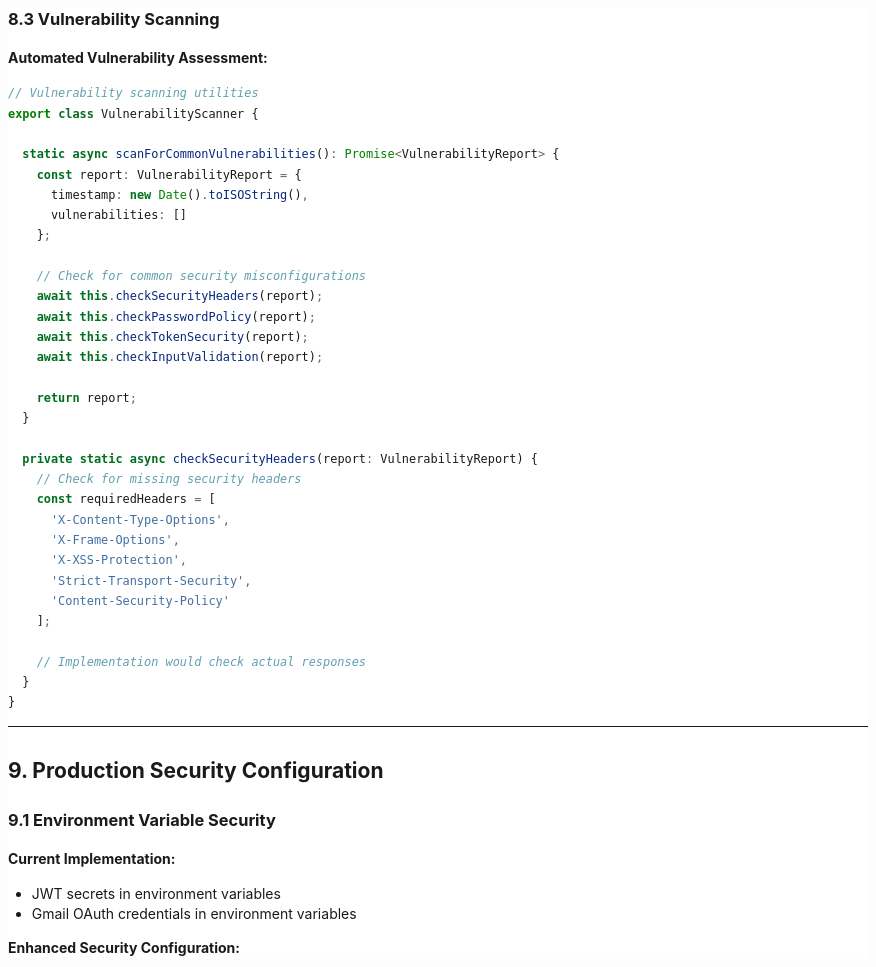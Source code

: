 ```typescript
```

### 8.3 Vulnerability Scanning

**Automated Vulnerability Assessment:**

```typescript
// Vulnerability scanning utilities
export class VulnerabilityScanner {
  
  static async scanForCommonVulnerabilities(): Promise<VulnerabilityReport> {
    const report: VulnerabilityReport = {
      timestamp: new Date().toISOString(),
      vulnerabilities: []
    };
    
    // Check for common security misconfigurations
    await this.checkSecurityHeaders(report);
    await this.checkPasswordPolicy(report);
    await this.checkTokenSecurity(report);
    await this.checkInputValidation(report);
    
    return report;
  }
  
  private static async checkSecurityHeaders(report: VulnerabilityReport) {
    // Check for missing security headers
    const requiredHeaders = [
      'X-Content-Type-Options',
      'X-Frame-Options',
      'X-XSS-Protection',
      'Strict-Transport-Security',
      'Content-Security-Policy'
    ];
    
    // Implementation would check actual responses
  }
}
```

---

## 9. Production Security Configuration

### 9.1 Environment Variable Security

**Current Implementation:**
- JWT secrets in environment variables
- Gmail OAuth credentials in environment variables

**Enhanced Security Configuration:**
